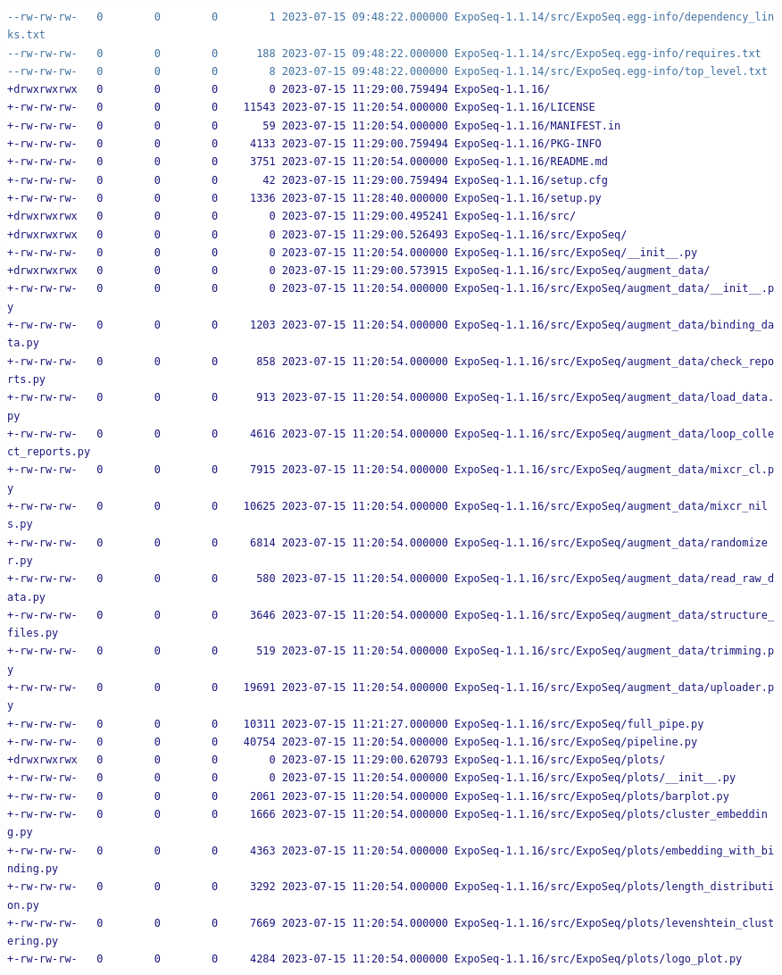 ```diff
--rw-rw-rw-   0        0        0        1 2023-07-15 09:48:22.000000 ExpoSeq-1.1.14/src/ExpoSeq.egg-info/dependency_links.txt
--rw-rw-rw-   0        0        0      188 2023-07-15 09:48:22.000000 ExpoSeq-1.1.14/src/ExpoSeq.egg-info/requires.txt
--rw-rw-rw-   0        0        0        8 2023-07-15 09:48:22.000000 ExpoSeq-1.1.14/src/ExpoSeq.egg-info/top_level.txt
+drwxrwxrwx   0        0        0        0 2023-07-15 11:29:00.759494 ExpoSeq-1.1.16/
+-rw-rw-rw-   0        0        0    11543 2023-07-15 11:20:54.000000 ExpoSeq-1.1.16/LICENSE
+-rw-rw-rw-   0        0        0       59 2023-07-15 11:20:54.000000 ExpoSeq-1.1.16/MANIFEST.in
+-rw-rw-rw-   0        0        0     4133 2023-07-15 11:29:00.759494 ExpoSeq-1.1.16/PKG-INFO
+-rw-rw-rw-   0        0        0     3751 2023-07-15 11:20:54.000000 ExpoSeq-1.1.16/README.md
+-rw-rw-rw-   0        0        0       42 2023-07-15 11:29:00.759494 ExpoSeq-1.1.16/setup.cfg
+-rw-rw-rw-   0        0        0     1336 2023-07-15 11:28:40.000000 ExpoSeq-1.1.16/setup.py
+drwxrwxrwx   0        0        0        0 2023-07-15 11:29:00.495241 ExpoSeq-1.1.16/src/
+drwxrwxrwx   0        0        0        0 2023-07-15 11:29:00.526493 ExpoSeq-1.1.16/src/ExpoSeq/
+-rw-rw-rw-   0        0        0        0 2023-07-15 11:20:54.000000 ExpoSeq-1.1.16/src/ExpoSeq/__init__.py
+drwxrwxrwx   0        0        0        0 2023-07-15 11:29:00.573915 ExpoSeq-1.1.16/src/ExpoSeq/augment_data/
+-rw-rw-rw-   0        0        0        0 2023-07-15 11:20:54.000000 ExpoSeq-1.1.16/src/ExpoSeq/augment_data/__init__.py
+-rw-rw-rw-   0        0        0     1203 2023-07-15 11:20:54.000000 ExpoSeq-1.1.16/src/ExpoSeq/augment_data/binding_data.py
+-rw-rw-rw-   0        0        0      858 2023-07-15 11:20:54.000000 ExpoSeq-1.1.16/src/ExpoSeq/augment_data/check_reports.py
+-rw-rw-rw-   0        0        0      913 2023-07-15 11:20:54.000000 ExpoSeq-1.1.16/src/ExpoSeq/augment_data/load_data.py
+-rw-rw-rw-   0        0        0     4616 2023-07-15 11:20:54.000000 ExpoSeq-1.1.16/src/ExpoSeq/augment_data/loop_collect_reports.py
+-rw-rw-rw-   0        0        0     7915 2023-07-15 11:20:54.000000 ExpoSeq-1.1.16/src/ExpoSeq/augment_data/mixcr_cl.py
+-rw-rw-rw-   0        0        0    10625 2023-07-15 11:20:54.000000 ExpoSeq-1.1.16/src/ExpoSeq/augment_data/mixcr_nils.py
+-rw-rw-rw-   0        0        0     6814 2023-07-15 11:20:54.000000 ExpoSeq-1.1.16/src/ExpoSeq/augment_data/randomizer.py
+-rw-rw-rw-   0        0        0      580 2023-07-15 11:20:54.000000 ExpoSeq-1.1.16/src/ExpoSeq/augment_data/read_raw_data.py
+-rw-rw-rw-   0        0        0     3646 2023-07-15 11:20:54.000000 ExpoSeq-1.1.16/src/ExpoSeq/augment_data/structure_files.py
+-rw-rw-rw-   0        0        0      519 2023-07-15 11:20:54.000000 ExpoSeq-1.1.16/src/ExpoSeq/augment_data/trimming.py
+-rw-rw-rw-   0        0        0    19691 2023-07-15 11:20:54.000000 ExpoSeq-1.1.16/src/ExpoSeq/augment_data/uploader.py
+-rw-rw-rw-   0        0        0    10311 2023-07-15 11:21:27.000000 ExpoSeq-1.1.16/src/ExpoSeq/full_pipe.py
+-rw-rw-rw-   0        0        0    40754 2023-07-15 11:20:54.000000 ExpoSeq-1.1.16/src/ExpoSeq/pipeline.py
+drwxrwxrwx   0        0        0        0 2023-07-15 11:29:00.620793 ExpoSeq-1.1.16/src/ExpoSeq/plots/
+-rw-rw-rw-   0        0        0        0 2023-07-15 11:20:54.000000 ExpoSeq-1.1.16/src/ExpoSeq/plots/__init__.py
+-rw-rw-rw-   0        0        0     2061 2023-07-15 11:20:54.000000 ExpoSeq-1.1.16/src/ExpoSeq/plots/barplot.py
+-rw-rw-rw-   0        0        0     1666 2023-07-15 11:20:54.000000 ExpoSeq-1.1.16/src/ExpoSeq/plots/cluster_embedding.py
+-rw-rw-rw-   0        0        0     4363 2023-07-15 11:20:54.000000 ExpoSeq-1.1.16/src/ExpoSeq/plots/embedding_with_binding.py
+-rw-rw-rw-   0        0        0     3292 2023-07-15 11:20:54.000000 ExpoSeq-1.1.16/src/ExpoSeq/plots/length_distribution.py
+-rw-rw-rw-   0        0        0     7669 2023-07-15 11:20:54.000000 ExpoSeq-1.1.16/src/ExpoSeq/plots/levenshtein_clustering.py
+-rw-rw-rw-   0        0        0     4284 2023-07-15 11:20:54.000000 ExpoSeq-1.1.16/src/ExpoSeq/plots/logo_plot.py
```